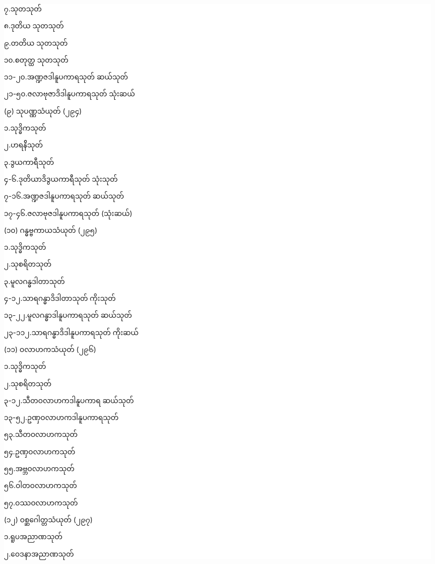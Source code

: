 ၇.သုတသုတ်

၈.ဒုတိယ သုတသုတ်

၉.တတိယ သုတသုတ်

၁၀.စတုတ္ထ သုတသုတ်

၁၁-၂၀.အဏ္ဍဇဒါနူပကာရသုတ် ဆယ်သုတ်

၂၁-၅၀.ဇလာဗုဇာဒိဒါနူပကာရသုတ် သုံးဆယ်

 (၉) သုပဏ္ဏသံယုတ် (၂၉၄)

၁.သုဒ္ဓိကသုတ်

၂.ဟရနၲိသုတ်

၃.ဒွယကာရီသုတ်

၄-၆.ဒုတိယာဒိဒွယကာရီသုတ် သုံးသုတ်

၇-၁၆.အဏ္ဍဇဒါနူပကာရသုတ် ဆယ်သုတ်

၁၇-၄၆.ဇလာဗုဇဒါနူပကာရသုတ် (သုံးဆယ်)

 (၁၀) ဂန္ဓဗ္ဗကာယသံယုတ် (၂၉၅)

၁.သုဒ္ဓိကသုတ်

၂.သုစရိတသုတ်

၃.မူလဂန္ဓဒါတာသုတ်

၄-၁၂.သာရဂန္ဓာဒိဒါတာသုတ် ကိုးသုတ်

၁၃-၂၂.မူလဂန္ဓာဒါနူပကာရသုတ် ဆယ်သုတ်

၂၃-၁၁၂.သာရဂန္ဓာဒိဒါနူပကာရသုတ် ကိုးဆယ်

 (၁၁) ဝလာဟကသံယုတ် (၂၉၆)

၁.သုဒ္ဓိကသုတ်

၂.သုစရိတသုတ်

၃-၁၂.သီတဝလာဟကဒါနူပကာရ ဆယ်သုတ်

၁၃-၅၂.ဥဏှဝလာဟကဒါနူပကာရသုတ်

၅၃.သီတဝလာဟကသုတ်

၅၄.ဥဏှဝလာဟကသုတ်

၅၅.အဗ္ဘဝလာဟကသုတ်

၅၆.ဝါတဝလာဟကသုတ်

၅၇.ဝဿဝလာဟကသုတ်

 (၁၂) ဝစ္ဆဂေါတ္တသံယုတ် (၂၉၇)

၁.ရူပအညာဏသုတ်

၂.ဝေဒနာအညာဏသုတ်
